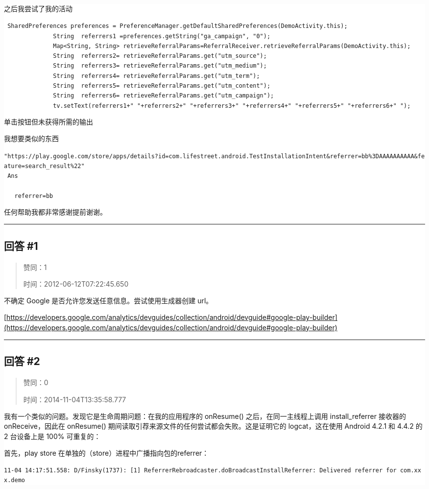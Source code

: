 之后我尝试了我的活动

```
 SharedPreferences preferences = PreferenceManager.getDefaultSharedPreferences(DemoActivity.this);
              String  referrers1 =preferences.getString("ga_campaign", "0");
              Map<String, String> retrieveReferralParams=ReferralReceiver.retrieveReferralParams(DemoActivity.this);
              String  referrers2= retrieveReferralParams.get("utm_source");
              String  referrers3= retrieveReferralParams.get("utm_medium");
              String  referrers4= retrieveReferralParams.get("utm_term");
              String  referrers5= retrieveReferralParams.get("utm_content");
              String  referrers6= retrieveReferralParams.get("utm_campaign");
              tv.setText(referrers1+" "+referrers2+" "+referrers3+" "+referrers4+" "+referrers5+" "+referrers6+" "); 
```

单击按钮但未获得所需的输出

我想要类似的东西

```
"https://play.google.com/store/apps/details?id=com.lifestreet.android.TestInstallationIntent&referrer=bb%3DAAAAAAAAAA&feature=search_result%22"  
 Ans     

   referrer=bb 
```

任何帮助我都非常感谢提前谢谢。

* * *

## 回答 #1

> 赞同：1
> 
> 时间：2012-06-12T07:22:45.650

不确定 Google 是否允许您发送任意信息。尝试使用生成器创建 url。

[https://developers.google.com/analytics/devguides/collection/android/devguide#google-play-builder](https://developers.google.com/analytics/devguides/collection/android/devguide#google-play-builder)

* * *

## 回答 #2

> 赞同：0
> 
> 时间：2014-11-04T13:35:58.777

我有一个类似的问题。发现它是生命周期问题：在我的应用程序的 onResume() 之后，在同一主线程上调用 install_referrer 接收器的 onReceive，因此在 onResume() 期间读取引荐来源文件的任何尝试都会失败。这是证明它的 logcat，这在使用 Android 4.2.1 和 4.4.2 的 2 台设备上是 100% 可重复的：

首先，play store 在单独的（store）进程中广播指向包的referrer：

```
11-04 14:17:51.558: D/Finsky(1737): [1] ReferrerRebroadcaster.doBroadcastInstallReferrer: Delivered referrer for com.xxx.demo 
```
